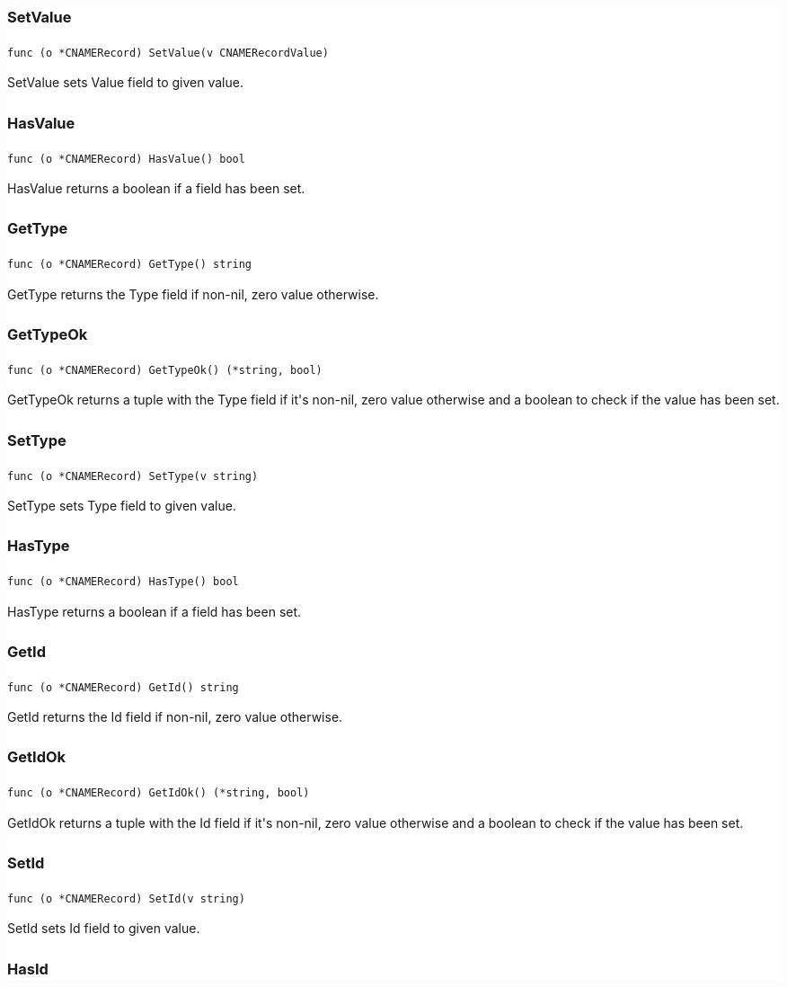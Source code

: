### SetValue

`func (o *CNAMERecord) SetValue(v CNAMERecordValue)`

SetValue sets Value field to given value.

### HasValue

`func (o *CNAMERecord) HasValue() bool`

HasValue returns a boolean if a field has been set.

### GetType

`func (o *CNAMERecord) GetType() string`

GetType returns the Type field if non-nil, zero value otherwise.

### GetTypeOk

`func (o *CNAMERecord) GetTypeOk() (*string, bool)`

GetTypeOk returns a tuple with the Type field if it's non-nil, zero value otherwise
and a boolean to check if the value has been set.

### SetType

`func (o *CNAMERecord) SetType(v string)`

SetType sets Type field to given value.

### HasType

`func (o *CNAMERecord) HasType() bool`

HasType returns a boolean if a field has been set.

### GetId

`func (o *CNAMERecord) GetId() string`

GetId returns the Id field if non-nil, zero value otherwise.

### GetIdOk

`func (o *CNAMERecord) GetIdOk() (*string, bool)`

GetIdOk returns a tuple with the Id field if it's non-nil, zero value otherwise
and a boolean to check if the value has been set.

### SetId

`func (o *CNAMERecord) SetId(v string)`

SetId sets Id field to given value.

### HasId
